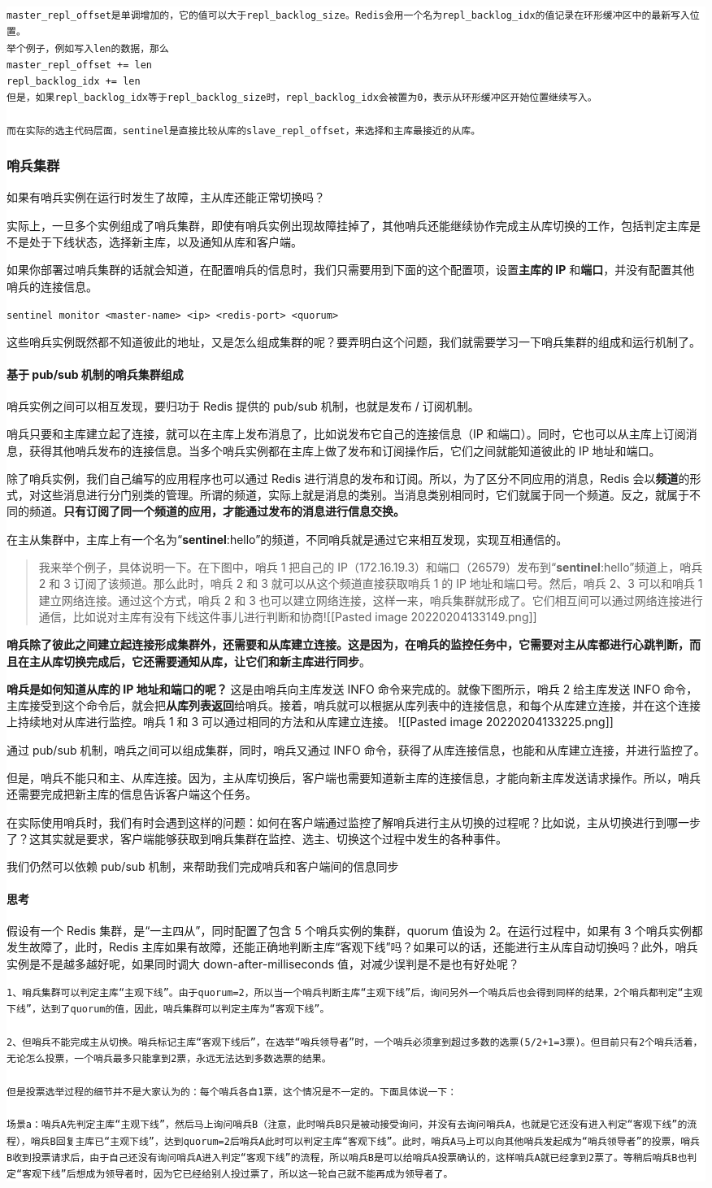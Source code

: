 ```markdown
master_repl_offset是单调增加的，它的值可以大于repl_backlog_size。Redis会用一个名为repl_backlog_idx的值记录在环形缓冲区中的最新写入位置。
举个例子，例如写入len的数据，那么
master_repl_offset += len
repl_backlog_idx += len
但是，如果repl_backlog_idx等于repl_backlog_size时，repl_backlog_idx会被置为0，表示从环形缓冲区开始位置继续写入。

而在实际的选主代码层面，sentinel是直接比较从库的slave_repl_offset，来选择和主库最接近的从库。
```



### 哨兵集群
如果有哨兵实例在运行时发生了故障，主从库还能正常切换吗？

实际上，一旦多个实例组成了哨兵集群，即使有哨兵实例出现故障挂掉了，其他哨兵还能继续协作完成主从库切换的工作，包括判定主库是不是处于下线状态，选择新主库，以及通知从库和客户端。

如果你部署过哨兵集群的话就会知道，在配置哨兵的信息时，我们只需要用到下面的这个配置项，设置**主库的 IP** 和**端口**，并没有配置其他哨兵的连接信息。

`sentinel monitor <master-name> <ip> <redis-port> <quorum>`

这些哨兵实例既然都不知道彼此的地址，又是怎么组成集群的呢？要弄明白这个问题，我们就需要学习一下哨兵集群的组成和运行机制了。

#### 基于 pub/sub 机制的哨兵集群组成

哨兵实例之间可以相互发现，要归功于 Redis 提供的 pub/sub 机制，也就是发布 / 订阅机制。

哨兵只要和主库建立起了连接，就可以在主库上发布消息了，比如说发布它自己的连接信息（IP 和端口）。同时，它也可以从主库上订阅消息，获得其他哨兵发布的连接信息。当多个哨兵实例都在主库上做了发布和订阅操作后，它们之间就能知道彼此的 IP 地址和端口。

除了哨兵实例，我们自己编写的应用程序也可以通过 Redis 进行消息的发布和订阅。所以，为了区分不同应用的消息，Redis 会以**频道**的形式，对这些消息进行分门别类的管理。所谓的频道，实际上就是消息的类别。当消息类别相同时，它们就属于同一个频道。反之，就属于不同的频道。**只有订阅了同一个频道的应用，才能通过发布的消息进行信息交换。**

在主从集群中，主库上有一个名为“__sentinel__:hello”的频道，不同哨兵就是通过它来相互发现，实现互相通信的。
>我来举个例子，具体说明一下。在下图中，哨兵 1 把自己的 IP（172.16.19.3）和端口（26579）发布到“**sentinel**:hello”频道上，哨兵 2 和 3 订阅了该频道。那么此时，哨兵 2 和 3 就可以从这个频道直接获取哨兵 1 的 IP 地址和端口号。然后，哨兵 2、3 可以和哨兵 1 建立网络连接。通过这个方式，哨兵 2 和 3 也可以建立网络连接，这样一来，哨兵集群就形成了。它们相互间可以通过网络连接进行通信，比如说对主库有没有下线这件事儿进行判断和协商![[Pasted image 20220204133149.png]]

**哨兵除了彼此之间建立起连接形成集群外，还需要和从库建立连接。这是因为，在哨兵的监控任务中，它需要对主从库都进行心跳判断，而且在主从库切换完成后，它还需要通知从库，让它们和新主库进行同步**。

**哨兵是如何知道从库的 IP 地址和端口的呢？**
这是由哨兵向主库发送 INFO 命令来完成的。就像下图所示，哨兵 2 给主库发送 INFO 命令，主库接受到这个命令后，就会把**从库列表返回**给哨兵。接着，哨兵就可以根据从库列表中的连接信息，和每个从库建立连接，并在这个连接上持续地对从库进行监控。哨兵 1 和 3 可以通过相同的方法和从库建立连接。
![[Pasted image 20220204133225.png]]

通过 pub/sub 机制，哨兵之间可以组成集群，同时，哨兵又通过 INFO 命令，获得了从库连接信息，也能和从库建立连接，并进行监控了。

但是，哨兵不能只和主、从库连接。因为，主从库切换后，客户端也需要知道新主库的连接信息，才能向新主库发送请求操作。所以，哨兵还需要完成把新主库的信息告诉客户端这个任务。

在实际使用哨兵时，我们有时会遇到这样的问题：如何在客户端通过监控了解哨兵进行主从切换的过程呢？比如说，主从切换进行到哪一步了？这其实就是要求，客户端能够获取到哨兵集群在监控、选主、切换这个过程中发生的各种事件。

我们仍然可以依赖 pub/sub 机制，来帮助我们完成哨兵和客户端间的信息同步

#### 思考
假设有一个 Redis 集群，是“一主四从”，同时配置了包含 5 个哨兵实例的集群，quorum 值设为 2。在运行过程中，如果有 3 个哨兵实例都发生故障了，此时，Redis 主库如果有故障，还能正确地判断主库“客观下线”吗？如果可以的话，还能进行主从库自动切换吗？此外，哨兵实例是不是越多越好呢，如果同时调大 down-after-milliseconds 值，对减少误判是不是也有好处呢？
```markdown
1、哨兵集群可以判定主库“主观下线”。由于quorum=2，所以当一个哨兵判断主库“主观下线”后，询问另外一个哨兵后也会得到同样的结果，2个哨兵都判定“主观下线”，达到了quorum的值，因此，哨兵集群可以判定主库为“客观下线”。

2、但哨兵不能完成主从切换。哨兵标记主库“客观下线后”，在选举“哨兵领导者”时，一个哨兵必须拿到超过多数的选票(5/2+1=3票)。但目前只有2个哨兵活着，无论怎么投票，一个哨兵最多只能拿到2票，永远无法达到多数选票的结果。

但是投票选举过程的细节并不是大家认为的：每个哨兵各自1票，这个情况是不一定的。下面具体说一下：

场景a：哨兵A先判定主库“主观下线”，然后马上询问哨兵B（注意，此时哨兵B只是被动接受询问，并没有去询问哨兵A，也就是它还没有进入判定“客观下线”的流程），哨兵B回复主库已“主观下线”，达到quorum=2后哨兵A此时可以判定主库“客观下线”。此时，哨兵A马上可以向其他哨兵发起成为“哨兵领导者”的投票，哨兵B收到投票请求后，由于自己还没有询问哨兵A进入判定“客观下线”的流程，所以哨兵B是可以给哨兵A投票确认的，这样哨兵A就已经拿到2票了。等稍后哨兵B也判定“客观下线”后想成为领导者时，因为它已经给别人投过票了，所以这一轮自己就不能再成为领导者了。

```